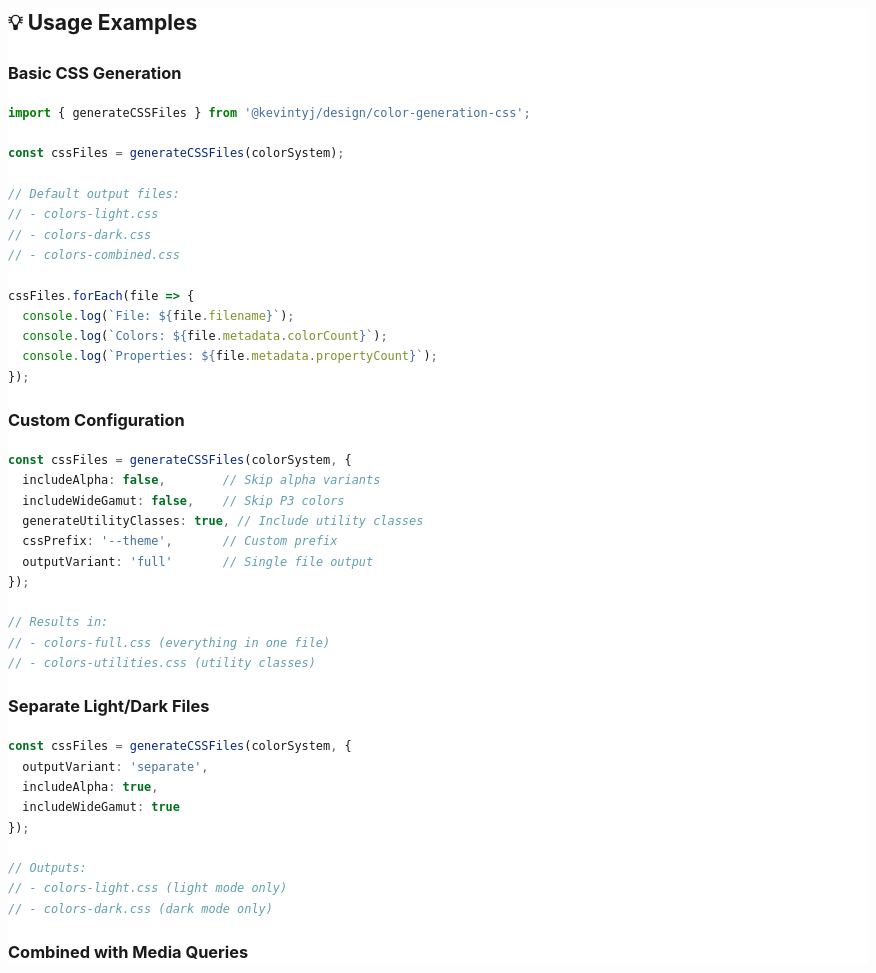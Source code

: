 ## 💡 Usage Examples

### Basic CSS Generation

```typescript
import { generateCSSFiles } from '@kevintyj/design/color-generation-css';

const cssFiles = generateCSSFiles(colorSystem);

// Default output files:
// - colors-light.css
// - colors-dark.css  
// - colors-combined.css

cssFiles.forEach(file => {
  console.log(`File: ${file.filename}`);
  console.log(`Colors: ${file.metadata.colorCount}`);
  console.log(`Properties: ${file.metadata.propertyCount}`);
});
```

### Custom Configuration

```typescript
const cssFiles = generateCSSFiles(colorSystem, {
  includeAlpha: false,        // Skip alpha variants
  includeWideGamut: false,    // Skip P3 colors
  generateUtilityClasses: true, // Include utility classes
  cssPrefix: '--theme',       // Custom prefix
  outputVariant: 'full'       // Single file output
});

// Results in:
// - colors-full.css (everything in one file)
// - colors-utilities.css (utility classes)
```

### Separate Light/Dark Files

```typescript
const cssFiles = generateCSSFiles(colorSystem, {
  outputVariant: 'separate',
  includeAlpha: true,
  includeWideGamut: true
});

// Outputs:
// - colors-light.css (light mode only)
// - colors-dark.css (dark mode only)
```

### Combined with Media Queries
